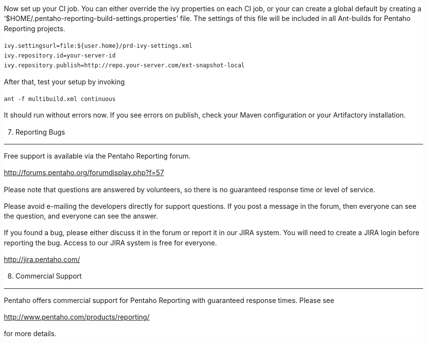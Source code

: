 
Now set up your CI job. You can either override the ivy properties on each CI
job, or your can create a global default by creating a
‘$HOME/.pentaho-reporting-build-settings.properties’ file. The settings of this
file will be included in all Ant-builds for Pentaho Reporting projects.


	ivy.settingsurl=file:${user.home}/prd-ivy-settings.xml
	ivy.repository.id=your-server-id
	ivy.repository.publish=http://repo.your-server.com/ext-snapshot-local


After that, test your setup by invoking


	ant -f multibuild.xml continuous


It should run without errors now. If you see errors on publish, check your Maven
configuration or your Artifactory installation.



7. Reporting Bugs
-----------------

Free support is available via the Pentaho Reporting forum.

  http://forums.pentaho.org/forumdisplay.php?f=57

Please note that questions are answered by volunteers, so there is no
guaranteed response time or level of service.

Please avoid e-mailing the developers directly for support questions. If you
post a message in the forum, then everyone can see the question, and everyone
can see the answer.

If you found a bug, please either discuss it in the forum or report it in our
JIRA system. You will need to create a JIRA login before reporting the bug.
Access to our JIRA system is free for everyone.

  http://jira.pentaho.com/


8. Commercial Support
---------------------
Pentaho offers commercial support for Pentaho Reporting with guaranteed
response times. Please see

  http://www.pentaho.com/products/reporting/

for more details.

